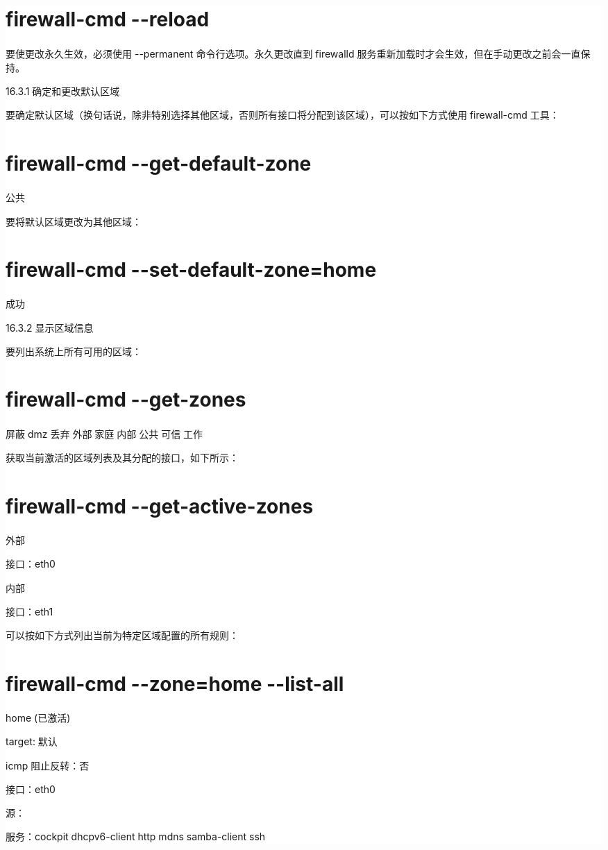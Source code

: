 # firewall-cmd --reload

要使更改永久生效，必须使用 --permanent 命令行选项。永久更改直到 firewalld 服务重新加载时才会生效，但在手动更改之前会一直保持。

16.3.1 确定和更改默认区域

要确定默认区域（换句话说，除非特别选择其他区域，否则所有接口将分配到该区域），可以按如下方式使用 firewall-cmd 工具：

# firewall-cmd --get-default-zone

公共

要将默认区域更改为其他区域：

# firewall-cmd --set-default-zone=home

成功

16.3.2 显示区域信息

要列出系统上所有可用的区域：

# firewall-cmd --get-zones

屏蔽 dmz 丢弃 外部 家庭 内部 公共 可信 工作

获取当前激活的区域列表及其分配的接口，如下所示：

# firewall-cmd --get-active-zones

外部

接口：eth0

内部

接口：eth1

可以按如下方式列出当前为特定区域配置的所有规则：

# firewall-cmd --zone=home --list-all

home (已激活)

target: 默认

icmp 阻止反转：否

接口：eth0

源：

服务：cockpit dhcpv6-client http mdns samba-client ssh
